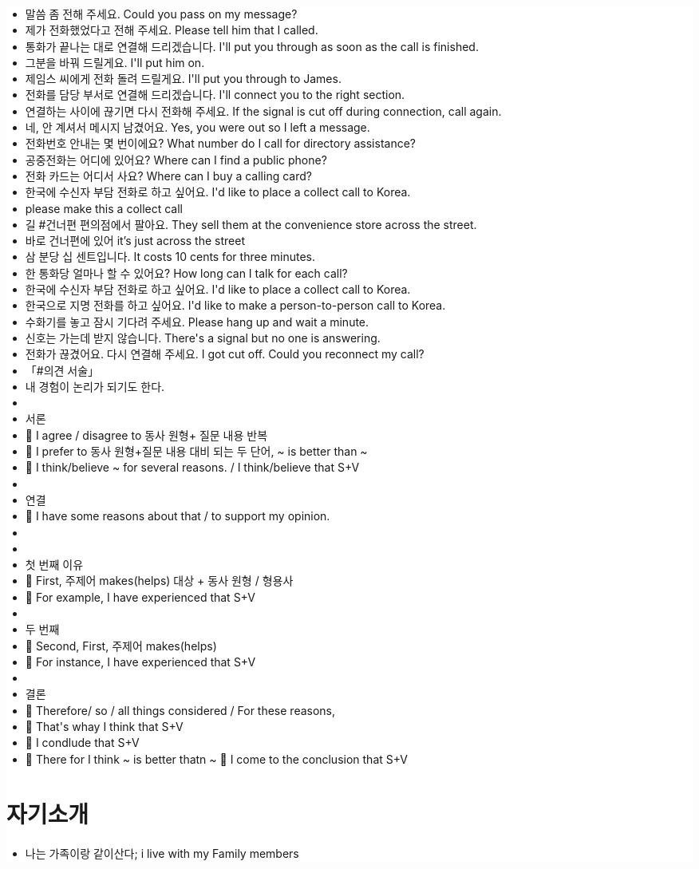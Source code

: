 * 말씀 좀 전해 주세요. 						Could you pass on my message? 
* 제가 전화했었다고 전해 주세요. 					 Please tell him that I called. 
* 통화가 끝나는 대로 연결해 드리겠습니다. I'll put you through as soon as the call is finished. 
* 그분을 바꿔 드릴게요. 								 I'll put him on. 
* 제임스 씨에게 전화 돌려 드릴게요. 				 I'll put you through to James. 
* 전화를 담당 부서로 연결해 드리겠습니다. 		 I'll connect you to the right section. 
* 연결하는 사이에 끊기면 다시 전화해 주세요. If the signal is cut off during connection, call again.
* 네, 안 계셔서 메시지 남겼어요. 				 Yes, you were out so I left a message. 
* 전화번호 안내는 몇 번이에요? 			 What number do I call for directory assistance? 
* 공중전화는 어디에 있어요? 					Where can I find a public phone? 
* 전화 카드는 어디서 사요? 					 Where can I buy a calling card? 
* 한국에 수신자 부담 전화로 하고 싶어요. 			 I'd like to place a collect call to Korea. 
* please make this a collect call
* 길 #건너편 편의점에서 팔아요. 		They sell them at the convenience store across the street. 
* 바로 건너편에 있어 							it’s just across the street
* 삼 분당 십 센트입니다. 					 It costs 10 cents for three minutes. 
* 한 통화당 얼마나 할 수 있어요? 				 How long can I talk for each call? 
* 한국에 수신자 부담 전화로 하고 싶어요. 			 I'd like to place a collect call to Korea. 
* 한국으로 지명 전화를 하고 싶어요. 	 I'd like to make a person-to-person call to Korea. 
* 수화기를 놓고 잠시 기다려 주세요. 			 Please hang up and wait a minute. 
* 신호는 가는데 받지 않습니다. 				There's a signal but no one is answering. 
* 전화가 끊겼어요. 다시 연결해 주세요. 		 I got cut off. Could you reconnect my call? 
* 「#의견 서술」
* 내 경험이 논리가 되기도 한다.
* 
* 서론
*  I agree / disagree to 동사 원형+ 질문 내용 반복
*  I prefer to 동사 원형+질문 내용 대비 되는 두 단어, ~ is better than ~
*  I think/believe ~ for several reasons. / I think/believe that S+V
* 
* 연결
*  I have some reasons about that / to support my opinion.
* 
* 
* 첫 번째 이유
*  First, 주제어 makes(helps) 대상 + 동사 원형 / 형용사
*  For example, I have experienced that S+V
* 
* 두 번째
*  Second, First, 주제어 makes(helps)
*  For instance, I have experienced that S+V
* 
* 결론
*  Therefore/ so / all things considered / For these reasons,
*  That's whay I think that S+V
*  I condlude that S+V
*  There for I think ~ is better thatn ~
 I come to the conclusion that S+V
 
 
 # 자기소개
 - 나는 가족이랑 같이산다; i live with my Family members

